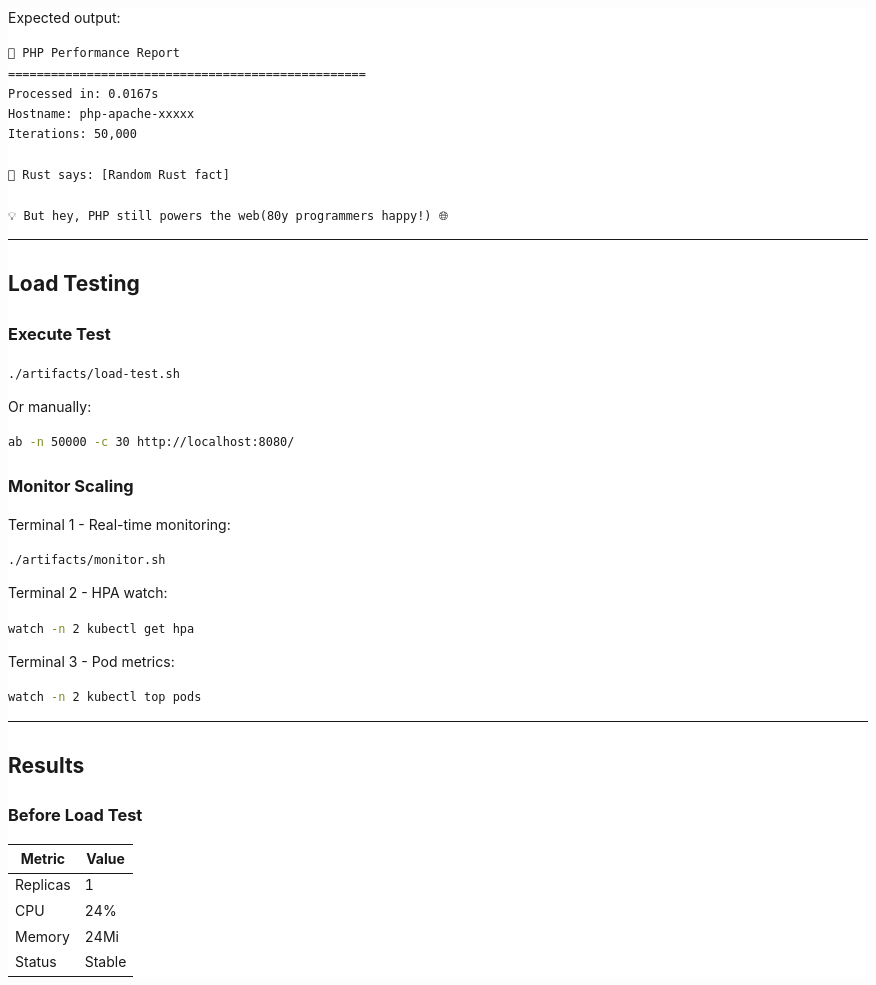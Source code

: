 Expected output:

```
🐘 PHP Performance Report
==================================================
Processed in: 0.0167s
Hostname: php-apache-xxxxx
Iterations: 50,000

🦀 Rust says: [Random Rust fact]

💡 But hey, PHP still powers the web(80y programmers happy!) 🌐
```

---

## Load Testing

### Execute Test

```bash
./artifacts/load-test.sh
```

Or manually:

```bash
ab -n 50000 -c 30 http://localhost:8080/
```

### Monitor Scaling

Terminal 1 - Real-time monitoring:

```bash
./artifacts/monitor.sh
```

Terminal 2 - HPA watch:

```bash
watch -n 2 kubectl get hpa
```

Terminal 3 - Pod metrics:

```bash
watch -n 2 kubectl top pods
```

---

## Results

### Before Load Test

| Metric   | Value  |
| -------- | ------ |
| Replicas | 1      |
| CPU      | 24%    |
| Memory   | 24Mi   |
| Status   | Stable |

